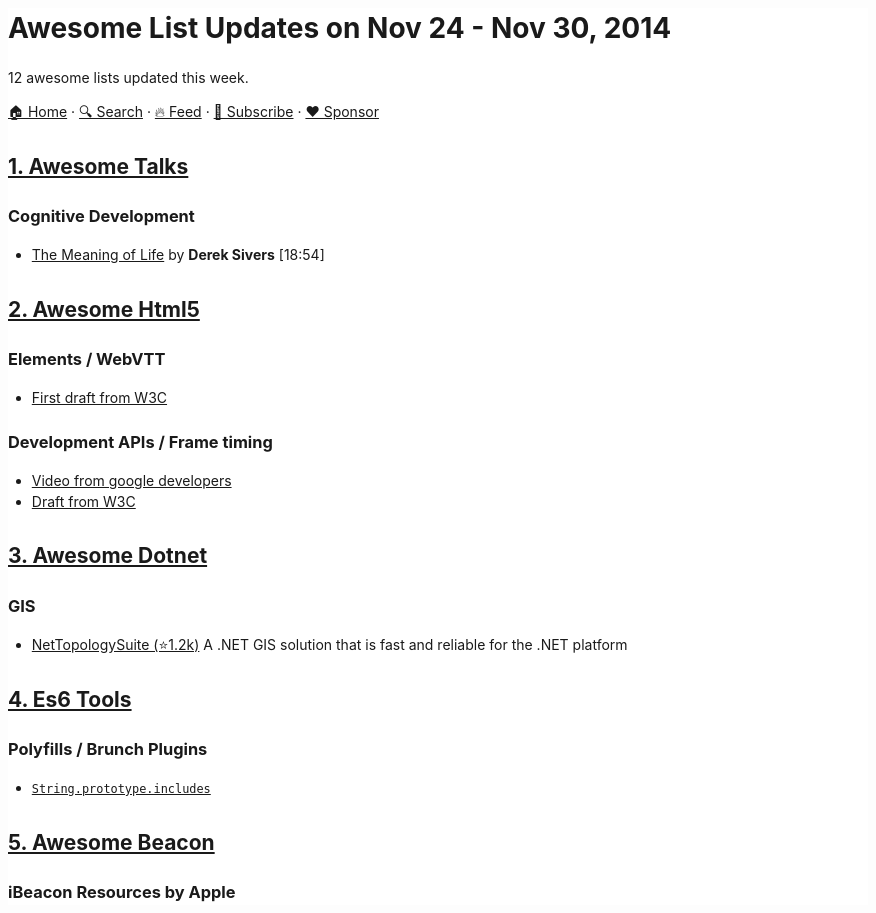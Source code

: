 # Awesome List Updates on Nov 24 - Nov 30, 2014

12 awesome lists updated this week.

[🏠 Home](/README.md) · [🔍 Search](https://www.trackawesomelist.com/search/) · [🔥 Feed](https://www.trackawesomelist.com/week/rss.xml) · [📮 Subscribe](https://trackawesomelist.us17.list-manage.com/subscribe?u=d2f0117aa829c83a63ec63c2f&id=36a103854c) · [❤️  Sponsor](https://github.com/sponsors/theowenyoung)



## [1. Awesome Talks](/content/JanVanRyswyck/awesome-talks/week/README.md)

### Cognitive Development

*   [The Meaning of Life](https://www.youtube.com/watch?v=zzcCWEb-tyk) by **Derek Sivers** \[18:54]

## [2. Awesome Html5](/content/diegocard/awesome-html5/week/README.md)

### Elements / WebVTT

*   [First draft from W3C](http://www.w3.org/TR/2014/WD-webvtt1-20141113/)

### Development APIs / Frame timing

*   [Video from google developers](https://www.youtube.com/watch?v=4zoC3eaa9z0)
*   [Draft from W3C](https://w3c.github.io/frame-timing/)

## [3. Awesome Dotnet](/content/quozd/awesome-dotnet/week/README.md)

### GIS

*   [NetTopologySuite (⭐1.2k)](https://github.com/NetTopologySuite/NetTopologySuite/)  A .NET GIS solution that is fast and reliable for the .NET platform

## [4. Es6 Tools](/content/addyosmani/es6-tools/week/README.md)

### Polyfills / Brunch Plugins

*   [`String.prototype.includes`](https://github.com/mathiasbynens/String.prototype.includes)

## [5. Awesome Beacon](/content/rabschi/awesome-beacon/week/README.md)

### iBeacon Resources by Apple
